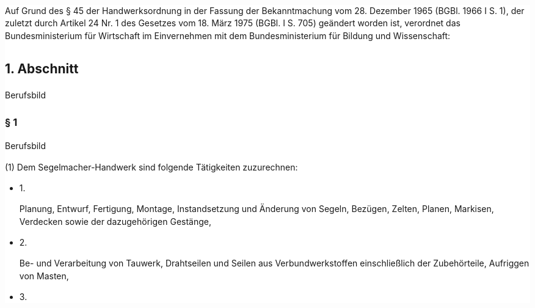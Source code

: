 <div>

<div class="jurAbsatz">

Auf Grund des § 45 der Handwerksordnung in der Fassung der
Bekanntmachung vom 28. Dezember 1965 (BGBl. 1966 I S. 1), der zuletzt
durch Artikel 24 Nr. 1 des Gesetzes vom 18. März 1975 (BGBl. I S. 705)
geändert worden ist, verordnet das Bundesministerium für Wirtschaft im
Einvernehmen mit dem Bundesministerium für Bildung und Wissenschaft:

</div>

</div>

</div>

</div>

<span id="BJNR113800993BJNG000100307.html"></span>

## 1\. Abschnitt  
Berufsbild

<span id="BJNR113800993BJNE000500307.html"></span>

### § 1  
Berufsbild

<div>

<div class="jnhtml">

<div>

<div class="jurAbsatz">

(1) Dem Segelmacher-Handwerk sind folgende Tätigkeiten zuzurechnen:

  - 1\.
    
    <div style="">
    
    Planung, Entwurf, Fertigung, Montage, Instandsetzung und Änderung
    von Segeln, Bezügen, Zelten, Planen, Markisen, Verdecken sowie der
    dazugehörigen Gestänge,
    
    </div>

  - 2\.
    
    <div style="">
    
    Be- und Verarbeitung von Tauwerk, Drahtseilen und Seilen aus
    Verbundwerkstoffen einschließlich der Zubehörteile, Aufriggen von
    Masten,
    
    </div>

  - 3\.
    
    <div style="">
    
